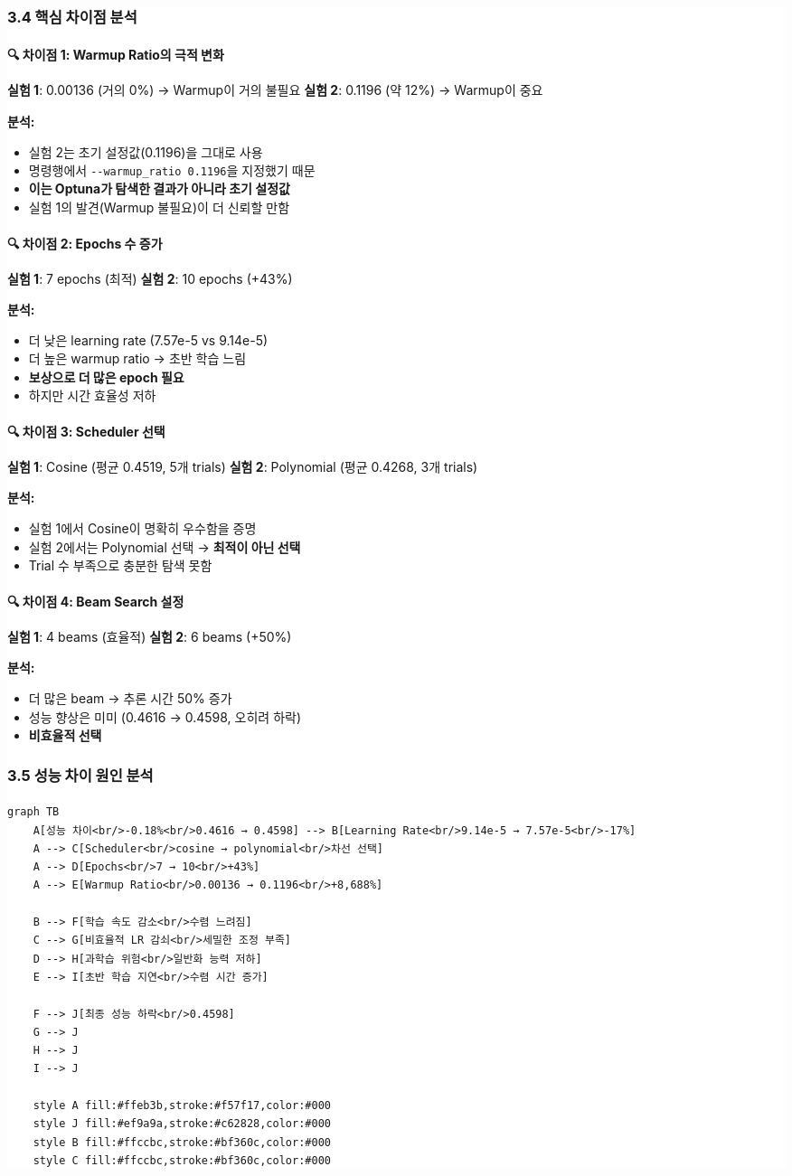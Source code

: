 ### 3.4 핵심 차이점 분석

#### 🔍 차이점 1: Warmup Ratio의 극적 변화

**실험 1**: 0.00136 (거의 0%) → Warmup이 거의 불필요
**실험 2**: 0.1196 (약 12%) → Warmup이 중요

**분석:**
- 실험 2는 초기 설정값(0.1196)을 그대로 사용
- 명령행에서 `--warmup_ratio 0.1196`을 지정했기 때문
- **이는 Optuna가 탐색한 결과가 아니라 초기 설정값**
- 실험 1의 발견(Warmup 불필요)이 더 신뢰할 만함

#### 🔍 차이점 2: Epochs 수 증가

**실험 1**: 7 epochs (최적)
**실험 2**: 10 epochs (+43%)

**분석:**
- 더 낮은 learning rate (7.57e-5 vs 9.14e-5)
- 더 높은 warmup ratio → 초반 학습 느림
- **보상으로 더 많은 epoch 필요**
- 하지만 시간 효율성 저하

#### 🔍 차이점 3: Scheduler 선택

**실험 1**: Cosine (평균 0.4519, 5개 trials)
**실험 2**: Polynomial (평균 0.4268, 3개 trials)

**분석:**
- 실험 1에서 Cosine이 명확히 우수함을 증명
- 실험 2에서는 Polynomial 선택 → **최적이 아닌 선택**
- Trial 수 부족으로 충분한 탐색 못함

#### 🔍 차이점 4: Beam Search 설정

**실험 1**: 4 beams (효율적)
**실험 2**: 6 beams (+50%)

**분석:**
- 더 많은 beam → 추론 시간 50% 증가
- 성능 향상은 미미 (0.4616 → 0.4598, 오히려 하락)
- **비효율적 선택**

### 3.5 성능 차이 원인 분석

```mermaid
graph TB
    A[성능 차이<br/>-0.18%<br/>0.4616 → 0.4598] --> B[Learning Rate<br/>9.14e-5 → 7.57e-5<br/>-17%]
    A --> C[Scheduler<br/>cosine → polynomial<br/>차선 선택]
    A --> D[Epochs<br/>7 → 10<br/>+43%]
    A --> E[Warmup Ratio<br/>0.00136 → 0.1196<br/>+8,688%]

    B --> F[학습 속도 감소<br/>수렴 느려짐]
    C --> G[비효율적 LR 감쇠<br/>세밀한 조정 부족]
    D --> H[과학습 위험<br/>일반화 능력 저하]
    E --> I[초반 학습 지연<br/>수렴 시간 증가]

    F --> J[최종 성능 하락<br/>0.4598]
    G --> J
    H --> J
    I --> J

    style A fill:#ffeb3b,stroke:#f57f17,color:#000
    style J fill:#ef9a9a,stroke:#c62828,color:#000
    style B fill:#ffccbc,stroke:#bf360c,color:#000
    style C fill:#ffccbc,stroke:#bf360c,color:#000
```